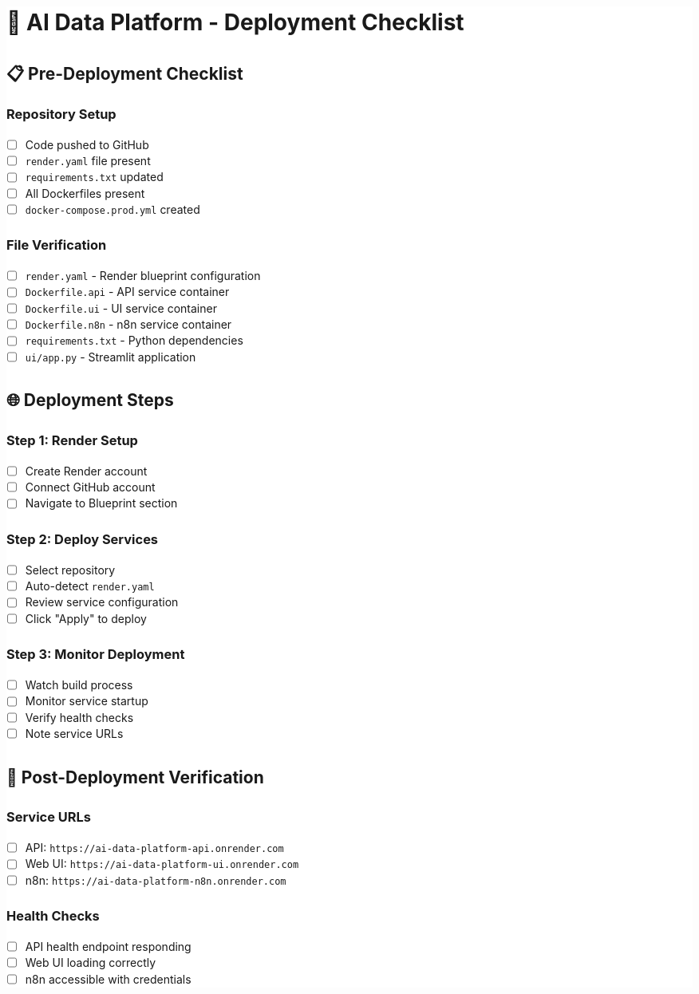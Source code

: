 # 🚀 AI Data Platform - Deployment Checklist

## 📋 **Pre-Deployment Checklist**

### **Repository Setup**
- [ ] Code pushed to GitHub
- [ ] `render.yaml` file present
- [ ] `requirements.txt` updated
- [ ] All Dockerfiles present
- [ ] `docker-compose.prod.yml` created

### **File Verification**
- [ ] `render.yaml` - Render blueprint configuration
- [ ] `Dockerfile.api` - API service container
- [ ] `Dockerfile.ui` - UI service container  
- [ ] `Dockerfile.n8n` - n8n service container
- [ ] `requirements.txt` - Python dependencies
- [ ] `ui/app.py` - Streamlit application

## 🌐 **Deployment Steps**

### **Step 1: Render Setup**
- [ ] Create Render account
- [ ] Connect GitHub account
- [ ] Navigate to Blueprint section

### **Step 2: Deploy Services**
- [ ] Select repository
- [ ] Auto-detect `render.yaml`
- [ ] Review service configuration
- [ ] Click "Apply" to deploy

### **Step 3: Monitor Deployment**
- [ ] Watch build process
- [ ] Monitor service startup
- [ ] Verify health checks
- [ ] Note service URLs

## 🔗 **Post-Deployment Verification**

### **Service URLs**
- [ ] API: `https://ai-data-platform-api.onrender.com`
- [ ] Web UI: `https://ai-data-platform-ui.onrender.com`
- [ ] n8n: `https://ai-data-platform-n8n.onrender.com`

### **Health Checks**
- [ ] API health endpoint responding
- [ ] Web UI loading correctly
- [ ] n8n accessible with credentials
